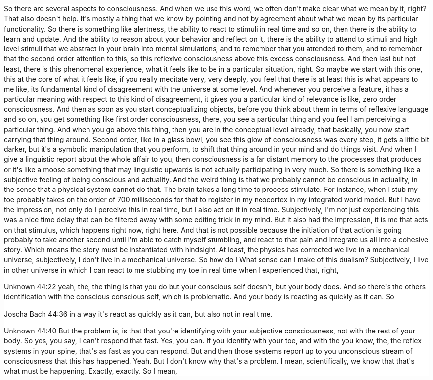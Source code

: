 So there are several aspects to consciousness. And when we use this word, we often don't make clear what we mean by it, right? That also doesn't help. It's mostly a thing that we know by pointing and not by agreement about what we mean by its particular functionality. So there is something like alertness, the ability to react to stimuli in real time and so on, then there is the ability to learn and update. And the ability to reason about your behavior and reflect on it, there is the ability to attend to stimuli and high level stimuli that we abstract in your brain into mental simulations, and to remember that you attended to them, and to remember that the second order attention to this, so this reflexive consciousness above this excess consciousness. And then last but not least, there is this phenomenal experience, what it feels like to be in a particular situation, right. So maybe we start with this one, this at the core of what it feels like, if you really meditate very, very deeply, you feel that there is at least this is what appears to me like, its fundamental kind of disagreement with the universe at some level. And whenever you perceive a feature, it has a particular meaning with respect to this kind of disagreement, it gives you a particular kind of relevance is like, zero order consciousness. And then as soon as you start conceptualizing objects, before you think about them in terms of reflexive language and so on, you get something like first order consciousness, there, you see a particular thing and you feel I am perceiving a particular thing. And when you go above this thing, then you are in the conceptual level already, that basically, you now start carrying that thing around. Second order, like in a glass bowl, you see this glow of consciousness was every step, it gets a little bit darker, but it's a symbolic manipulation that you perform, to shift that thing around in your mind and do things visit. And when I give a linguistic report about the whole affair to you, then consciousness is a far distant memory to the processes that produces or it's like a moose something that may linguistic upwards is not actually participating in very much. So there is something like a subjective feeling of being conscious and actuality. And the weird thing is that we probably cannot be conscious in actuality, in the sense that a physical system cannot do that. The brain takes a long time to process stimulate. For instance, when I stub my toe probably takes on the order of 700 milliseconds for that to register in my neocortex in my integrated world model. But I have the impression, not only do I perceive this in real time, but I also act on it in real time. Subjectively, I'm not just experiencing this was a nice time delay that can be filtered away with some editing trick in my mind. But it also had the impression, it is me that acts on that stimulus, which happens right now, right here. And that is not possible because the initiation of that action is going probably to take another second until I'm able to catch myself stumbling, and react to that pain and integrate us all into a cohesive story. Which means the story must be instantiated with hindsight. At least, the physics has corrected we live in a mechanical universe, subjectively, I don't live in a mechanical universe. So how do I What sense can I make of this dualism? Subjectively, I live in other universe in which I can react to me stubbing my toe in real time when I experienced that, right,

Unknown 44:22
yeah, the, the thing is that you do but your conscious self doesn't, but your body does. And so there's the others identification with the conscious conscious self, which is problematic. And your body is reacting as quickly as it can. So

Joscha Bach 44:36
in a way it's react as quickly as it can, but also not in real time.

Unknown 44:40
But the problem is, is that that you're identifying with your subjective consciousness, not with the rest of your body. So yes, you say, I can't respond that fast. Yes, you can. If you identify with your toe, and with the you know, the, the reflex systems in your spine, that's as fast as you can respond. But and then those systems report up to you unconscious stream of consciousness that this has happened. Yeah. But I don't know why that's a problem. I mean, scientifically, we know that that's what must be happening. Exactly, exactly. So I mean,
